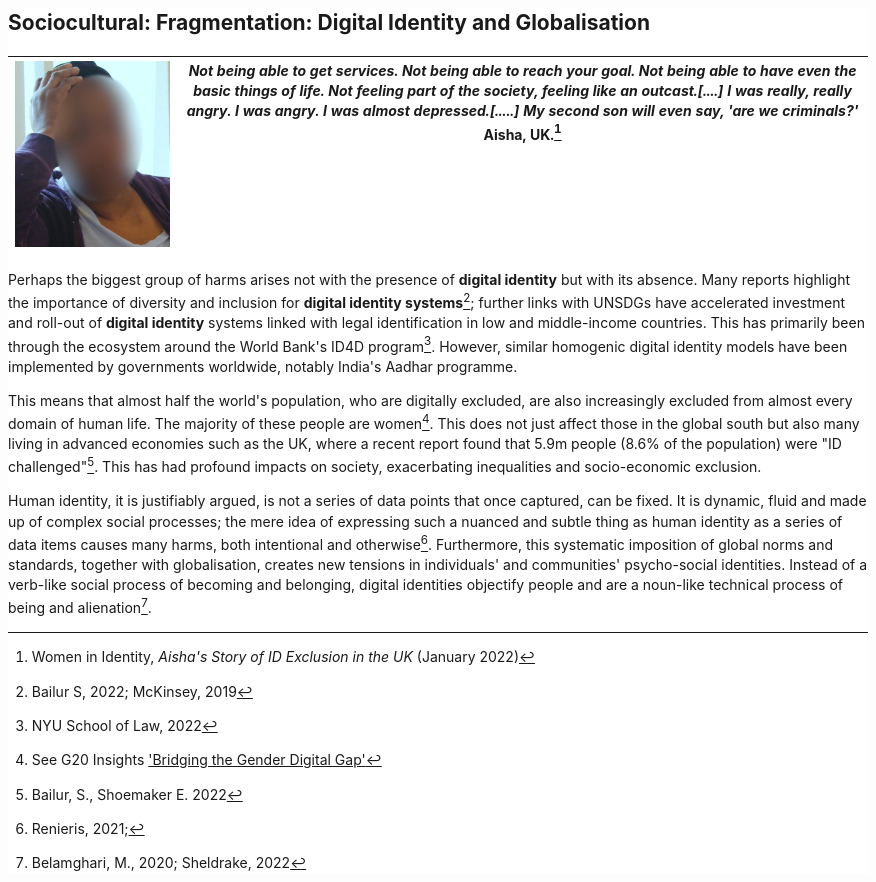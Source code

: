 ## Sociocultural: Fragmentation: Digital Identity and Globalisation

| ![exclusion](media/image4.png) | *Not being able to get services. Not being able to reach your goal. Not being able to have even the basic things of life. Not feeling part of the society, feeling like an outcast.\[\....\] I was really, really angry. I was angry. I was almost depressed.\[\.....\] My second son will even say, 'are we criminals?'* Aisha, UK.[^17] |
| -- | -- |

Perhaps the biggest group of harms arises not with the presence of **digital identity** but with its absence. Many reports highlight the importance of diversity and inclusion for **digital identity systems**[^18]; further links with UNSDGs have accelerated investment and roll-out of **digital identity** systems linked with legal identification in low and middle-income countries. This has primarily been through the ecosystem around the World Bank's ID4D program[^19]. However, similar homogenic digital identity models have been implemented by governments worldwide, notably India's Aadhar programme.

This means that almost half the world\'s population, who are digitally excluded, are also increasingly excluded from almost every domain of human life. The majority of these people are women[^20]. This does not just affect those in the global south but also many living in advanced economies such as the UK, where a recent report found that 5.9m people (8.6% of the population) were "ID challenged"[^21]. This has had profound impacts on society, exacerbating inequalities and socio-economic exclusion.

Human identity, it is justifiably argued, is not a series of data points that once captured, can be fixed. It is dynamic, fluid and made up of complex social processes; the mere idea of expressing such a nuanced and subtle thing as human identity as a series of data items causes many harms, both intentional and otherwise[^22]. Furthermore, this systematic imposition of global norms and standards, together with globalisation, creates new tensions in individuals' and communities' psycho-social identities. Instead of a verb-like social process of becoming and belonging, digital identities objectify people and are a noun-like technical process of being and alienation[^23].


[^1]: Chambers 21st Century Dictionary
[^2]: Source: [Privacy International, Letter from global CSO's to the World Bank, 6th September 2022](https://www.privacyinternational.org/advocacy/4945/letter-global-csos-world-bank)
[^3]: See for example McKinsey Global Institute, April 2019
[^4]: See ID4Africa Livecast Episodes 23, 24 & 25; [The Dark Side of Digital Identity](https://www.youtube.com/c/ID4AFRICAMEDIA/featured) (November 2021 - January 2022)
[^5]: Cheng, A., American Civil Liberties Union 2022.
[^6]: See Wiki [https://en.wikipedia.org/wiki/Electronic_voting_by_country](https://en.wikipedia.org/wiki/Electronic_voting_by_country) 
[^7]: See Brennan Center for Justice, November 2012
[^8]: See FBI Most Wanted
[^9]: See Haidt, J., The Atlantic, July 2022
[^10]: Ashton, A., 18th January 2022.
[^11]: Mejias, U., Couldry, N., 29 Nov 2019
[^12]: Lyon, D. 2015; Krishna, S., 2019
[^13]: Principle 6 <https://sovrin.org/principles-of-ssi/>
[^14]: Principle 7 [https://sovrin.org/principles-of-ssi/](https://sovrin.org/principles-of-ssi/) 
[^15]: See Guardianship Credentials Technical Requirements V1, Sovrin Foundation, (April 2021)
[^16]: van Deventer, O., (May 2019)
[^17]: Women in Identity, *Aisha's Story of ID Exclusion in the UK*  (January 2022)
[^18]: Bailur S, 2022; McKinsey, 2019
[^19]: NYU School of Law, 2022
[^20]: See G20 Insights ['Bridging the Gender Digital Gap\'](https://www.g20-insights.org/policy_briefs/bridging-the-gender-digital-gap/) 
[^21]: Bailur, S., Shoemaker E. 2022
[^22]: Renieris, 2021;
[^23]: Belamghari, M., 2020; Sheldrake, 2022
[^24]: The term socio-technical system was originally from organisational design theory and is most commonly used in the context of workplace design. Technology is understood in its broadest sense, and social designing in people and communities to the system as a whole rather than separately. See [Wiki](https://en.wikipedia.org/wiki/Sociotechnical_system) 
[^25]: Source: [Leeds University Business School](https://business.leeds.ac.uk/research-stc/doc/socio-technical-systems-theory) 
[^26]: Trust over IP Foundation, (17 November 2021)
[^27]: Trust over IP Foundation, (24 November 2021)
[^28]: Young, K., (21 June 2022)
[^29]: Russell, I., 25 October 2021
[^30]: Young, K., (21 June 2022)
[^31]: Sieber, A., 2021
[^32]: See for example Wu, M., (23 August 2019)
[^33]: See for example Wang, M., (8 April 2021)
[^34]: ToIP, 2021
[^35]: Renieris, 2021
[^36]: See [Trust over IP Foundation Deliverables](https://trustoverip.org/our-work/deliverables/) and Sovrin Foundation, (January 2020) as examples
[^37]: Floridi, L., (26 April 2016)
[^38]: Renieris, 2021
[^39]: Traditional ceremony giving respect to the ancestral forest spirits
[^40]: Special terms or language used only in the forest
[^41]: Image Credit: Pok Rie
[^42]: See [United Nations Declaration on the Rights of Indigenous Peoples](https://www.un.org/development/desa/indigenouspeoples/declaration-on-the-rights-of-indigenous-peoples.html) (September 2017)
[^43]: See [Open Development Initiative](https://ewmi.org/Program/OpenDevelopmentInitiative)
[^44]: See [EarthState](https://earthstate.ixo.world/) 
[^45]: See [Energy & Mines Digital Trust Case Study](https://digital.gov.bc.ca/emdt)
[^46]: See [Āhau](https://ahau.io/) 
[^47]: See [DignifID Animals Foundation](https://www.dignifid.org/) 
[^48]: [Human Rights Watch](https://www.hrw.org/news/2022/03/30/new-evidence-biometric-data-systems-imperil-afghans) March 2022 Experience following the Taliban's appropriation of the e-Tazkira, a biometric identity card used by Afghanistan's National Statistics and Information Authority, leading to reprisals, summary executions and persecution.
[^49]: Photo Credit [Mansour-Ibrahimi](https://www.istockphoto.com/portfolio/MansourIbrahimi?mediatype=photography) 
[^50]: [Human Rights Watch News, Governments harm children's rights in online learning, 25th May 2022](https://www.hrw.org/news/2022/05/25/governments-harm-childrens-rights-online-learning) 
[^51]: [UN Operational Definition of Legal Identity](https://unstats.un.org/legal-identity-agenda/) 
[^52]: Floridi, L. 2017
[^53]: NYU School of Law 2022
[^54]: Principle 1 [https://sovrin.org/principles-of-ssi/](https://sovrin.org/principles-of-ssi/) 
[^55]: Renieris, 2021
[^56]: See [Supplementary Images](#_heading=h.sqgxujq2w271) 
[^57]: There may be an ethical debate around altruism associated with whether or not felt-harm is always unintentional, but not the subject of this paper!
[^58]: See [Supplementary Images](#_heading=h.sqgxujq2w271)
[^59]: Floridi, 2017
[^60]: [https://trustoverip.org/toip-model/](https://trustoverip.org/toip-model/)
[^61]: [Trust](https://trustoverip.org/wp-content/uploads/ToIP-Governance-Metamodel-Specification-V1.0-2022-12-21.pdf) over IP Foundation, December 2021
[^62]: Oxford Dictionary of Social Sciences & Sociology, (2002), eISBN: 9780199891184.
[^63]: Financial Conduct Authority, (February 2021)
[^64]: See Cambridge University [Inclusive Design Toolkit](https://www.inclusivedesigntoolkit.com/) or University of Buffalo, Centre for Knowledge Translation for Technology Transfer,[Universal Design](https://publichealth.buffalo.edu/cat/kt4tt/best-practices/need-to-knowledge-ntk-model/ntk-commercial-devices/master-list-of-tools/universal-design.html) 
[^65]: See Sovrin Foundation, (April 2021)
[^66]: See this reference to [Hemant Taneja](https://growth.eladgil.com/book/chapter-9-mergers-acquisitions/scaling-responsibly-for-your-users-and-the-world-an-interview-with-hemant-taneja/)'s work on responsible innovation - could we adapt this [checklist](https://processchecklist.blogspot.com/2021/03/the-minimum-virtuous-product-is-move.html) to consider the special identity / SSI considerations? . Uses ['Value-Sensitive Design'](https://uxdesign.cc/human-values-matter-why-value-sensitive-design-should-be-part-of-every-ux-designers-toolkit-e53ffe7ec436)
[^67]: [Merriam Webster Dictionary](https://www.merriam-webster.com/dictionary/agency) 
[^68]: Oxford Dictionary of Social Sciences & Sociology, (2002), eISBN: 9780199891184.
[^69]: Garçon, M., (May 2020)
[^70]: [The ANCR WG](https://kantara.atlassian.net/wiki/spaces/WA/overview) is focused on the engineering of operational transparency to scale privacy and data control online. Working on standards for person centric data governance & data control interoperability
[^71]: [https://standards.ieee.org/ieee/7012/7192/](https://standards.ieee.org/ieee/7012/7192/)
[^72]: See [Principles of SSI](https://sovrin.org/principles-of-ssi/), Sovrin Foundation.
[^73]: The quantified self refers both to the cultural phenomenon of self-tracking with technology and to a community of users and makers of self-tracking tools who share an interest in \"self-knowledge through numbers\". See
[^74]: [https://educatech.in/characteristics-of-power/](https://educatech.in/characteristics-of-power/)
[^75]: [https://en.wikipedia.org/wiki/French_and_Raven's_bases_of_power](https://en.wikipedia.org/wiki/French_and_Raven%27s_bases_of_power) 
[^76]: Van Deventer, O., et al, (October 2020)
[^77]: [Yoma](https://www.yoma.foundation/) (youth agency marketplace) is a digital platform where youth can develop their skills, find opportunities, and achieve impact - while connecting to peers in a supportive community. The governance framework called theYoma Rules is available on request.
[^78]: See Sovrin Foundation, (April 2021)
[^79]: Maple, C. et al, (2021)
[^80]: American Psychological Association, [Dictionary of Psychology](https://dictionary.apa.org/resilience)
[^81]: UK Government Department for International Development, (May 2016)
[^82]: Béné, C. et al, (September 2012)
[^83]: See Human Experience Working Group - Scenario-Building.
[^84]: An evolutionarily stable strategy (ESS) is a strategy (or set of strategies) that is impermeable when adopted by a population in adaptation to a specific environment, that is to say it cannot be displaced by an alternative strategy (or set of strategies) that may be novel or initially rare. See [Wikipedia](https://en.wikipedia.org/wiki/Evolutionarily_stable_strategy) and [Stanford](https://plato.stanford.edu/entries/game-evolutionary/).
[^85]: https://hmongtimes.com/
[^86]: Australian Competition and Consumer Commission, September 2022
[^87]: Merriam Webster Dictionary
[^88]: Adapted from Harm C. & Hunt C., [Cyberspace as Ecospace](https://sendsonline.blogspot.com/2010/11/by-craig-harm-and-carl-hunt-one-of-ways.html), published in *SENDS & the Science of Cyberspace*, (5 November 2010).
[^89]: The ONLIFE Initiative - a Concept Reengineering Exercise, [Philosophy & Technology](https://link.springer.com/journal/13347), volume 28, pages 157--162 (12 February 2015)